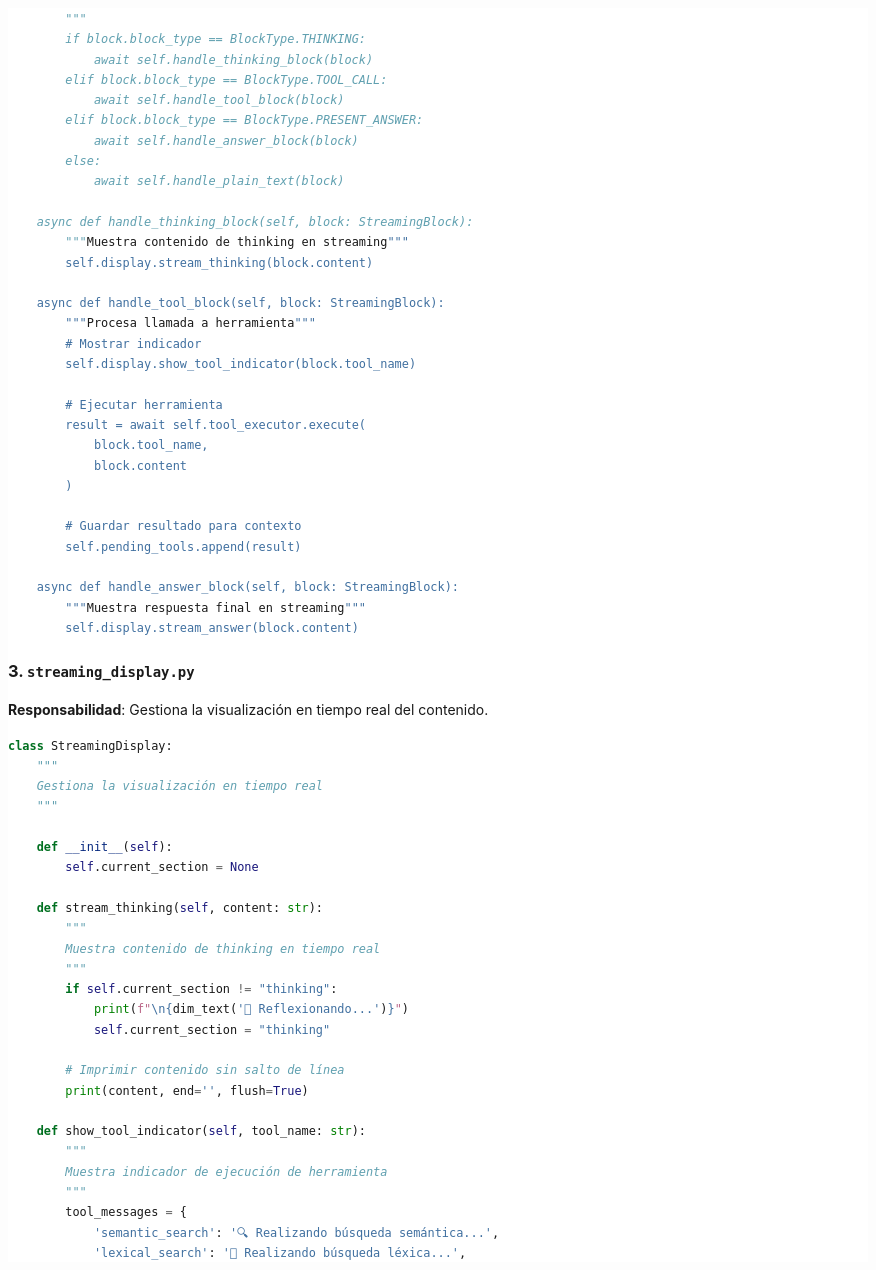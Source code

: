 ```python
        """
        if block.block_type == BlockType.THINKING:
            await self.handle_thinking_block(block)
        elif block.block_type == BlockType.TOOL_CALL:
            await self.handle_tool_block(block)
        elif block.block_type == BlockType.PRESENT_ANSWER:
            await self.handle_answer_block(block)
        else:
            await self.handle_plain_text(block)
    
    async def handle_thinking_block(self, block: StreamingBlock):
        """Muestra contenido de thinking en streaming"""
        self.display.stream_thinking(block.content)
    
    async def handle_tool_block(self, block: StreamingBlock):
        """Procesa llamada a herramienta"""
        # Mostrar indicador
        self.display.show_tool_indicator(block.tool_name)
        
        # Ejecutar herramienta
        result = await self.tool_executor.execute(
            block.tool_name, 
            block.content
        )
        
        # Guardar resultado para contexto
        self.pending_tools.append(result)
    
    async def handle_answer_block(self, block: StreamingBlock):
        """Muestra respuesta final en streaming"""
        self.display.stream_answer(block.content)
```

### 3. `streaming_display.py`

**Responsabilidad**: Gestiona la visualización en tiempo real del contenido.

```python
class StreamingDisplay:
    """
    Gestiona la visualización en tiempo real
    """
    
    def __init__(self):
        self.current_section = None
        
    def stream_thinking(self, content: str):
        """
        Muestra contenido de thinking en tiempo real
        """
        if self.current_section != "thinking":
            print(f"\n{dim_text('💭 Reflexionando...')}")
            self.current_section = "thinking"
        
        # Imprimir contenido sin salto de línea
        print(content, end='', flush=True)
    
    def show_tool_indicator(self, tool_name: str):
        """
        Muestra indicador de ejecución de herramienta
        """
        tool_messages = {
            'semantic_search': '🔍 Realizando búsqueda semántica...',
            'lexical_search': '📝 Realizando búsqueda léxica...',
```